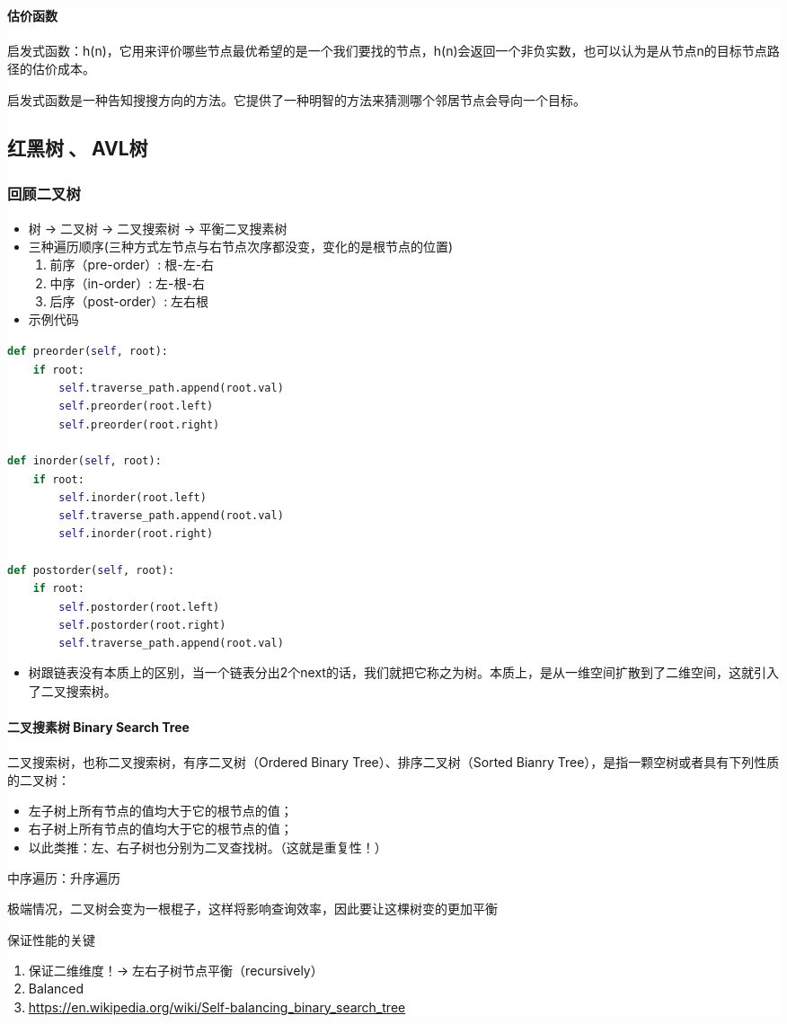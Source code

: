#### 估价函数

启发式函数：h(n)，它用来评价哪些节点最优希望的是一个我们要找的节点，h(n)会返回一个非负实数，也可以认为是从节点n的目标节点路径的估价成本。

启发式函数是一种告知搜搜方向的方法。它提供了一种明智的方法来猜测哪个邻居节点会导向一个目标。

## 红黑树 、 AVL树

### 回顾二叉树

* 树 -> 二叉树 -> 二叉搜索树 -> 平衡二叉搜素树
* 三种遍历顺序(三种方式左节点与右节点次序都没变，变化的是根节点的位置)
    1. 前序（pre-order）: 根-左-右
    2. 中序（in-order）: 左-根-右
    3. 后序（post-order）: 左右根
* 示例代码

```python
def preorder(self, root):
    if root:
        self.traverse_path.append(root.val)
        self.preorder(root.left)
        self.preorder(root.right)

def inorder(self, root):
    if root:
        self.inorder(root.left)
        self.traverse_path.append(root.val)
        self.inorder(root.right)

def postorder(self, root):
    if root:
        self.postorder(root.left)
        self.postorder(root.right)
        self.traverse_path.append(root.val)

```

* 树跟链表没有本质上的区别，当一个链表分出2个next的话，我们就把它称之为树。本质上，是从一维空间扩散到了二维空间，这就引入了二叉搜索树。

#### 二叉搜素树 Binary Search Tree

二叉搜索树，也称二叉搜索树，有序二叉树（Ordered Binary Tree）、排序二叉树（Sorted Bianry Tree），是指一颗空树或者具有下列性质的二叉树：

* 左子树上所有节点的值均大于它的根节点的值；
* 右子树上所有节点的值均大于它的根节点的值；
* 以此类推：左、右子树也分别为二叉查找树。（这就是重复性！）
  
中序遍历：升序遍历

极端情况，二叉树会变为一根棍子，这样将影响查询效率，因此要让这棵树变的更加平衡

保证性能的关键

1. 保证二维维度！-> 左右子树节点平衡（recursively）
2. Balanced
3. https://en.wikipedia.org/wiki/Self-balancing_binary_search_tree
